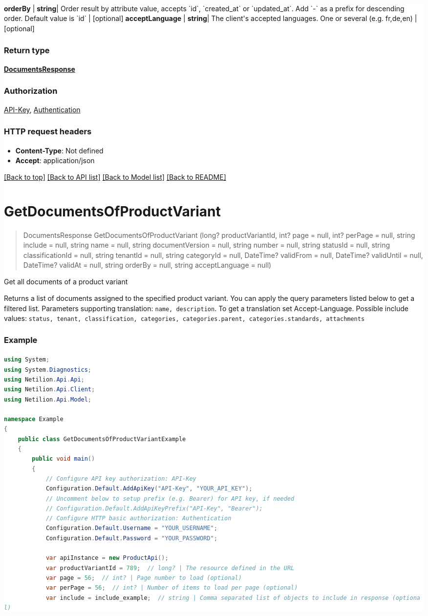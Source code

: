  **orderBy** | **string**| Order result by attribute value, accepts &#x60;id&#x60;, &#x60;created_at&#x60; or &#x60;updated_at&#x60;. Add &#x60;-&#x60; as a prefix for descending order. Default value is &#x60;id&#x60; | [optional] 
 **acceptLanguage** | **string**| The client&#x27;s accepted languages. One or several (e.g. fr,de,en) | [optional] 

### Return type

[**DocumentsResponse**](DocumentsResponse.md)

### Authorization

[API-Key](../README.md#API-Key), [Authentication](../README.md#Authentication)

### HTTP request headers

 - **Content-Type**: Not defined
 - **Accept**: application/json

[[Back to top]](#) [[Back to API list]](../README.md#documentation-for-api-endpoints) [[Back to Model list]](../README.md#documentation-for-models) [[Back to README]](../README.md)
<a name="getdocumentsofproductvariant"></a>
# **GetDocumentsOfProductVariant**
> DocumentsResponse GetDocumentsOfProductVariant (long? productVariantId, int? page = null, int? perPage = null, string include = null, string name = null, string documentVersion = null, string number = null, string statusId = null, string classificationId = null, string tenantId = null, string categoryId = null, DateTime? validFrom = null, DateTime? validUntil = null, DateTime? validAt = null, string orderBy = null, string acceptLanguage = null)

Get all documents of a product variant

Returns a list of documents assigned to the specified product variant. You can apply the query parameters listed below to get a filtered list. Parameters supporting translation: ```name, description```. To get a translation set Accept-Language. Possible include values: ```status, tenant, classification, categories, categories.parent, categories.standards, attachments```

### Example
```csharp
using System;
using System.Diagnostics;
using Netilion.Api.Api;
using Netilion.Api.Client;
using Netilion.Api.Model;

namespace Example
{
    public class GetDocumentsOfProductVariantExample
    {
        public void main()
        {
            // Configure API key authorization: API-Key
            Configuration.Default.AddApiKey("API-Key", "YOUR_API_KEY");
            // Uncomment below to setup prefix (e.g. Bearer) for API key, if needed
            // Configuration.Default.AddApiKeyPrefix("API-Key", "Bearer");
            // Configure HTTP basic authorization: Authentication
            Configuration.Default.Username = "YOUR_USERNAME";
            Configuration.Default.Password = "YOUR_PASSWORD";

            var apiInstance = new ProductApi();
            var productVariantId = 789;  // long? | The resource defined in the URL
            var page = 56;  // int? | Page number to load (optional) 
            var perPage = 56;  // int? | Number of items to load per page (optional) 
            var include = include_example;  // string | Comma separated list of objects to include in response (optional) 
```